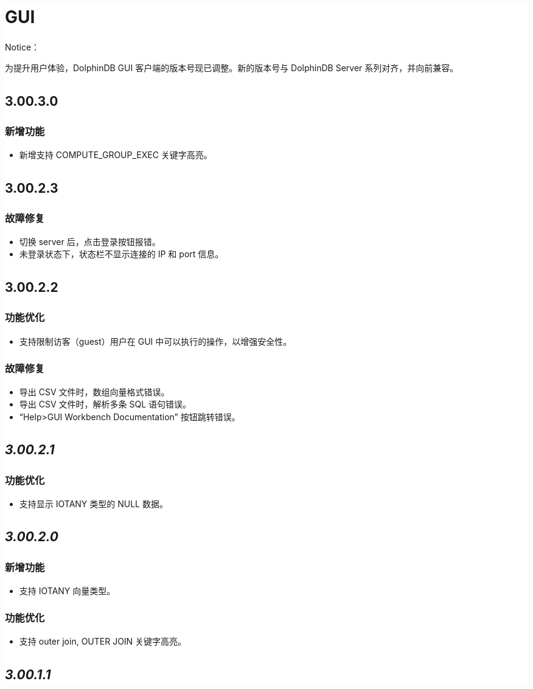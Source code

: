 # GUI

Notice：

为提升用户体验，DolphinDB GUI 客户端的版本号现已调整。新的版本号与 DolphinDB Server 系列对齐，并向前兼容。

## 3.00.3.0

### 新增功能

* 新增支持 COMPUTE\_GROUP\_EXEC 关键字高亮。

## 3.00.2.3

### 故障修复

* 切换 server 后，点击登录按钮报错。
* 未登录状态下，状态栏不显示连接的 IP 和 port 信息。

## 3.00.2.2

### 功能优化

* 支持限制访客（guest）用户在 GUI 中可以执行的操作，以增强安全性。

### 故障修复

* 导出 CSV 文件时，数组向量格式错误。
* 导出 CSV 文件时，解析多条 SQL 语句错误。
* “Help>GUI Workbench Documentation” 按钮跳转错误。

## *3.00.2.1*

### 功能优化

* 支持显示 IOTANY 类型的 NULL 数据。

## *3.00.2.0*

### 新增功能

* 支持 IOTANY 向量类型。

### 功能优化

* 支持 outer join, OUTER JOIN 关键字高亮。

## *3.00.1.1*
